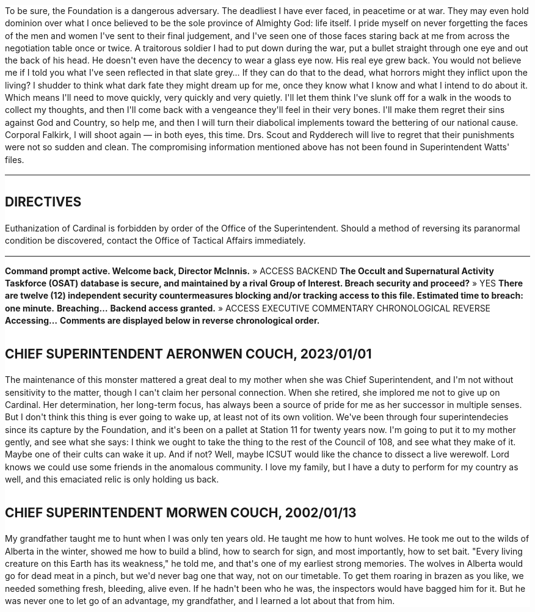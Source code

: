 To be sure, the Foundation is a dangerous adversary. The deadliest I have ever faced, in peacetime or at war. They may even hold dominion over what I once believed to be the sole province of Almighty God: life itself. I pride myself on never forgetting the faces of the men and women I've sent to their final judgement, and I've seen one of those faces staring back at me from across the negotiation table once or twice. A traitorous soldier I had to put down during the war, put a bullet straight through one eye and out the back of his head. He doesn't even have the decency to wear a glass eye now. His real eye grew back. You would not believe me if I told you what I've seen reflected in that slate grey… If they can do that to the dead, what horrors might they inflict upon the living? I shudder to think what dark fate they might dream up for me, once they know what I know and what I intend to do about it.
Which means I'll need to move quickly, very quickly and very quietly. I'll let them think I've slunk off for a walk in the woods to collect my thoughts, and then I'll come back with a vengeance they'll feel in their very bones. I'll make them regret their sins against God and Country, so help me, and then I will turn their diabolical implements toward the bettering of our national cause.
Corporal Falkirk, I will shoot again — in both eyes, this time. Drs. Scout and Rydderech will live to regret that their punishments were not so sudden and clean.
The compromising information mentioned above has not been found in Superintendent Watts' files.
* * *
## **DIRECTIVES**
Euthanization of Cardinal is forbidden by order of the Office of the Superintendent. Should a method of reversing its paranormal condition be discovered, contact the Office of Tactical Affairs immediately.
* * *
**Command prompt active. Welcome back, Director McInnis.**
» ACCESS BACKEND
**The Occult and Supernatural Activity Taskforce (OSAT) database is secure, and maintained by a rival Group of Interest. Breach security and proceed?**
» YES
**There are twelve (12) independent security countermeasures blocking and/or tracking access to this file. Estimated time to breach: one minute.**
**Breaching…**
**Backend access granted.**
» ACCESS EXECUTIVE COMMENTARY CHRONOLOGICAL REVERSE
**Accessing…**
**Comments are displayed below in reverse chronological order.**
## CHIEF SUPERINTENDENT AERONWEN COUCH, 2023/01/01
The maintenance of this monster mattered a great deal to my mother when she was Chief Superintendent, and I'm not without sensitivity to the matter, though I can't claim her personal connection. When she retired, she implored me not to give up on Cardinal. Her determination, her long-term focus, has always been a source of pride for me as her successor in multiple senses.
But I don't think this thing is ever going to wake up, at least not of its own volition. We've been through four superintendecies since its capture by the Foundation, and it's been on a pallet at Station 11 for twenty years now. I'm going to put it to my mother gently, and see what she says: I think we ought to take the thing to the rest of the Council of 108, and see what they make of it. Maybe one of their cults can wake it up. And if not? Well, maybe ICSUT would like the chance to dissect a live werewolf. Lord knows we could use some friends in the anomalous community.
I love my family, but I have a duty to perform for my country as well, and this emaciated relic is only holding us back.
## CHIEF SUPERINTENDENT MORWEN COUCH, 2002/01/13
My grandfather taught me to hunt when I was only ten years old. He taught me how to hunt wolves.
He took me out to the wilds of Alberta in the winter, showed me how to build a blind, how to search for sign, and most importantly, how to set bait. "Every living creature on this Earth has its weakness," he told me, and that's one of my earliest strong memories. The wolves in Alberta would go for dead meat in a pinch, but we'd never bag one that way, not on our timetable. To get them roaring in brazen as you like, we needed something fresh, bleeding, alive even. If he hadn't been who he was, the inspectors would have bagged him for it. But he was never one to let go of an advantage, my grandfather, and I learned a lot about that from him.